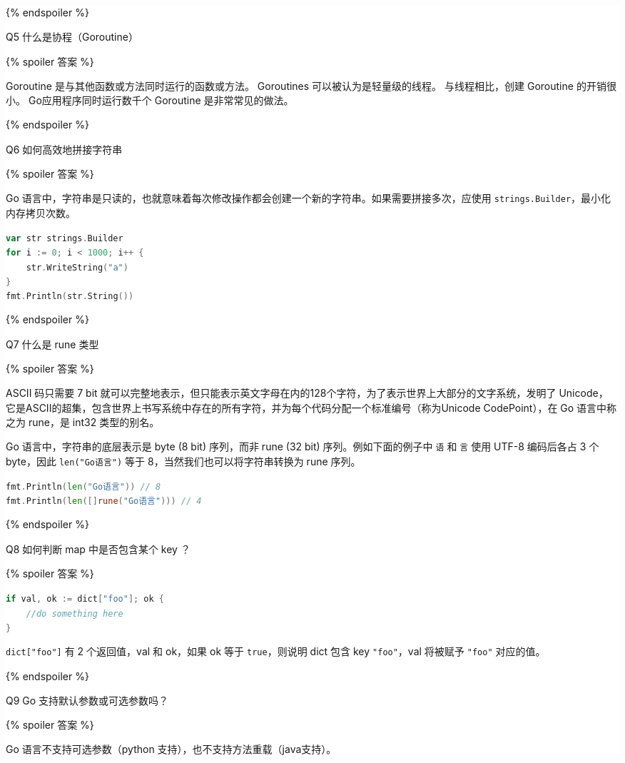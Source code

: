 {% endspoiler %}

Q5 什么是协程（Goroutine）

{% spoiler 答案 %}

Goroutine 是与其他函数或方法同时运行的函数或方法。 Goroutines 可以被认为是轻量级的线程。 与线程相比，创建 Goroutine 的开销很小。 Go应用程序同时运行数千个 Goroutine 是非常常见的做法。

{% endspoiler %}

Q6 如何高效地拼接字符串

{% spoiler 答案 %}

Go 语言中，字符串是只读的，也就意味着每次修改操作都会创建一个新的字符串。如果需要拼接多次，应使用 `strings.Builder`，最小化内存拷贝次数。

```go
var str strings.Builder
for i := 0; i < 1000; i++ {
    str.WriteString("a")
}
fmt.Println(str.String())
```

{% endspoiler %}

Q7 什么是 rune 类型

{% spoiler 答案 %}

ASCII 码只需要 7 bit 就可以完整地表示，但只能表示英文字母在内的128个字符，为了表示世界上大部分的文字系统，发明了 Unicode， 它是ASCII的超集，包含世界上书写系统中存在的所有字符，并为每个代码分配一个标准编号（称为Unicode CodePoint），在 Go 语言中称之为 rune，是 int32 类型的别名。

Go 语言中，字符串的底层表示是 byte (8 bit) 序列，而非 rune (32 bit) 序列。例如下面的例子中 `语` 和 `言` 使用 UTF-8 编码后各占 3 个 byte，因此 `len("Go语言")` 等于 8，当然我们也可以将字符串转换为 rune 序列。

```go
fmt.Println(len("Go语言")) // 8
fmt.Println(len([]rune("Go语言"))) // 4
```

{% endspoiler %}

Q8 如何判断 map 中是否包含某个 key ？

{% spoiler 答案 %}

```go
if val, ok := dict["foo"]; ok {
    //do something here
}
```

`dict["foo"]` 有 2 个返回值，val 和 ok，如果 ok 等于 `true`，则说明 dict 包含 key `"foo"`，val 将被赋予 `"foo"` 对应的值。

{% endspoiler %}

Q9 Go 支持默认参数或可选参数吗？

{% spoiler 答案 %}

Go 语言不支持可选参数（python 支持），也不支持方法重载（java支持）。

